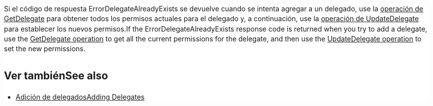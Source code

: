 <span data-ttu-id="e11b6-138">Si el código de respuesta ErrorDelegateAlreadyExists se devuelve cuando se intenta agregar a un delegado, use la [operación de GetDelegate](getdelegate-operation.md) para obtener todos los permisos actuales para el delegado y, a continuación, use la [operación de UpdateDelegate](updatedelegate-operation.md) para establecer los nuevos permisos.</span><span class="sxs-lookup"><span data-stu-id="e11b6-138">If the ErrorDelegateAlreadyExists response code is returned when you try to add a delegate, use the [GetDelegate operation](getdelegate-operation.md) to get all the current permissions for the delegate, and then use the [UpdateDelegate operation](updatedelegate-operation.md) to set the new permissions.</span></span> 
  
## <a name="see-also"></a><span data-ttu-id="e11b6-139">Ver también</span><span class="sxs-lookup"><span data-stu-id="e11b6-139">See also</span></span>

- [<span data-ttu-id="e11b6-140">Adición de delegados</span><span class="sxs-lookup"><span data-stu-id="e11b6-140">Adding Delegates</span></span>](http://msdn.microsoft.com/library/3a744150-66a3-4a13-9433-793603ba5038%28Office.15%29.aspx)

